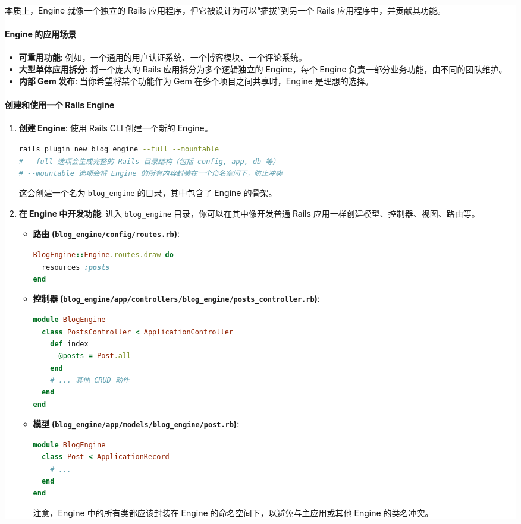 本质上，Engine 就像一个独立的 Rails 应用程序，但它被设计为可以“插拔”到另一个 Rails 应用程序中，并贡献其功能。

#### Engine 的应用场景

  * **可重用功能**: 例如，一个通用的用户认证系统、一个博客模块、一个评论系统。
  * **大型单体应用拆分**: 将一个庞大的 Rails 应用拆分为多个逻辑独立的 Engine，每个 Engine 负责一部分业务功能，由不同的团队维护。
  * **内部 Gem 发布**: 当你希望将某个功能作为 Gem 在多个项目之间共享时，Engine 是理想的选择。

#### 创建和使用一个 Rails Engine

1.  **创建 Engine**:
    使用 Rails CLI 创建一个新的 Engine。

    ```bash
    rails plugin new blog_engine --full --mountable
    # --full 选项会生成完整的 Rails 目录结构（包括 config, app, db 等）
    # --mountable 选项会将 Engine 的所有内容封装在一个命名空间下，防止冲突
    ```

    这会创建一个名为 `blog_engine` 的目录，其中包含了 Engine 的骨架。

2.  **在 Engine 中开发功能**:
    进入 `blog_engine` 目录，你可以在其中像开发普通 Rails 应用一样创建模型、控制器、视图、路由等。

      * **路由 (`blog_engine/config/routes.rb`)**:
        ```ruby
        BlogEngine::Engine.routes.draw do
          resources :posts
        end
        ```
      * **控制器 (`blog_engine/app/controllers/blog_engine/posts_controller.rb`)**:
        ```ruby
        module BlogEngine
          class PostsController < ApplicationController
            def index
              @posts = Post.all
            end
            # ... 其他 CRUD 动作
          end
        end
        ```
      * **模型 (`blog_engine/app/models/blog_engine/post.rb`)**:
        ```ruby
        module BlogEngine
          class Post < ApplicationRecord
            # ...
          end
        end
        ```
        注意，Engine 中的所有类都应该封装在 Engine 的命名空间下，以避免与主应用或其他 Engine 的类名冲突。
